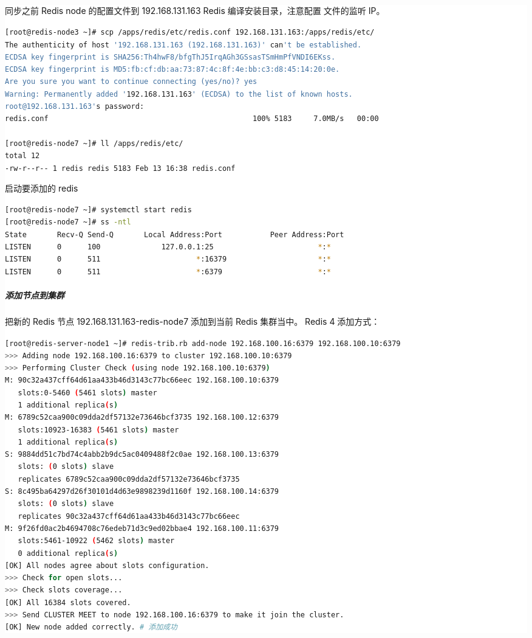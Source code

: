 同步之前 Redis node 的配置文件到 192.168.131.163 Redis 编译安装目录，注意配置
文件的监听 IP。

```bash
[root@redis-node3 ~]# scp /apps/redis/etc/redis.conf 192.168.131.163:/apps/redis/etc/
The authenticity of host '192.168.131.163 (192.168.131.163)' can't be established.
ECDSA key fingerprint is SHA256:Th4hwF8/bfgThJ5IrqAGh3GSsasTSmHmPfVNDI6EKss.
ECDSA key fingerprint is MD5:fb:cf:db:aa:73:87:4c:8f:4e:bb:c3:d8:45:14:20:0e.
Are you sure you want to continue connecting (yes/no)? yes
Warning: Permanently added '192.168.131.163' (ECDSA) to the list of known hosts.
root@192.168.131.163's password:
redis.conf                                               100% 5183     7.0MB/s   00:00

[root@redis-node7 ~]# ll /apps/redis/etc/
total 12
-rw-r--r-- 1 redis redis 5183 Feb 13 16:38 redis.conf
```

启动要添加的 redis

```bash
[root@redis-node7 ~]# systemctl start redis
[root@redis-node7 ~]# ss -ntl
State       Recv-Q Send-Q       Local Address:Port           Peer Address:Port
LISTEN      0      100              127.0.0.1:25                        *:*
LISTEN      0      511                      *:16379                     *:*
LISTEN      0      511                      *:6379                      *:*
```

##### 添加节点到集群

把新的 Redis 节点 192.168.131.163-redis-node7 添加到当前 Redis 集群当中。
Redis 4 添加方式：

```bash
[root@redis-server-node1 ~]# redis-trib.rb add-node 192.168.100.16:6379 192.168.100.10:6379
>>> Adding node 192.168.100.16:6379 to cluster 192.168.100.10:6379
>>> Performing Cluster Check (using node 192.168.100.10:6379)
M: 90c32a437cff64d61aa433b46d3143c77bc66eec 192.168.100.10:6379
   slots:0-5460 (5461 slots) master
   1 additional replica(s)
M: 6789c52caa900c09dda2df57132e73646bcf3735 192.168.100.12:6379
   slots:10923-16383 (5461 slots) master
   1 additional replica(s)
S: 9884dd51c7bd74c4abb2b9dc5ac0409488f2c0ae 192.168.100.13:6379
   slots: (0 slots) slave
   replicates 6789c52caa900c09dda2df57132e73646bcf3735
S: 8c495ba64297d26f30101d4d63e9898239d1160f 192.168.100.14:6379
   slots: (0 slots) slave
   replicates 90c32a437cff64d61aa433b46d3143c77bc66eec
M: 9f26fd0ac2b4694708c76edeb71d3c9ed02bbae4 192.168.100.11:6379
   slots:5461-10922 (5462 slots) master
   0 additional replica(s)
[OK] All nodes agree about slots configuration.
>>> Check for open slots...
>>> Check slots coverage...
[OK] All 16384 slots covered.
>>> Send CLUSTER MEET to node 192.168.100.16:6379 to make it join the cluster.
[OK] New node added correctly. # 添加成功
```
